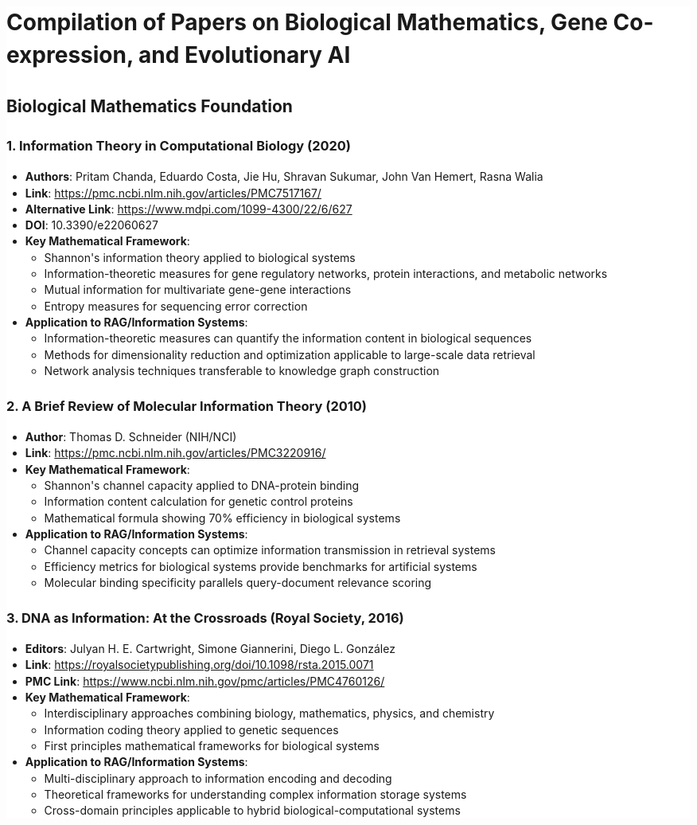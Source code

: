 # Compilation of Papers on Biological Mathematics, Gene Co-expression, and Evolutionary AI

## Biological Mathematics Foundation

### 1. Information Theory in Computational Biology (2020)
- **Authors**: Pritam Chanda, Eduardo Costa, Jie Hu, Shravan Sukumar, John Van Hemert, Rasna Walia
- **Link**: https://pmc.ncbi.nlm.nih.gov/articles/PMC7517167/
- **Alternative Link**: https://www.mdpi.com/1099-4300/22/6/627
- **DOI**: 10.3390/e22060627
- **Key Mathematical Framework**: 
  - Shannon's information theory applied to biological systems
  - Information-theoretic measures for gene regulatory networks, protein interactions, and metabolic networks
  - Mutual information for multivariate gene-gene interactions
  - Entropy measures for sequencing error correction
- **Application to RAG/Information Systems**: 
  - Information-theoretic measures can quantify the information content in biological sequences
  - Methods for dimensionality reduction and optimization applicable to large-scale data retrieval
  - Network analysis techniques transferable to knowledge graph construction

### 2. A Brief Review of Molecular Information Theory (2010)
- **Author**: Thomas D. Schneider (NIH/NCI)
- **Link**: https://pmc.ncbi.nlm.nih.gov/articles/PMC3220916/
- **Key Mathematical Framework**:
  - Shannon's channel capacity applied to DNA-protein binding
  - Information content calculation for genetic control proteins
  - Mathematical formula showing 70% efficiency in biological systems
- **Application to RAG/Information Systems**:
  - Channel capacity concepts can optimize information transmission in retrieval systems
  - Efficiency metrics for biological systems provide benchmarks for artificial systems
  - Molecular binding specificity parallels query-document relevance scoring

### 3. DNA as Information: At the Crossroads (Royal Society, 2016)
- **Editors**: Julyan H. E. Cartwright, Simone Giannerini, Diego L. González
- **Link**: https://royalsocietypublishing.org/doi/10.1098/rsta.2015.0071
- **PMC Link**: https://www.ncbi.nlm.nih.gov/pmc/articles/PMC4760126/
- **Key Mathematical Framework**:
  - Interdisciplinary approaches combining biology, mathematics, physics, and chemistry
  - Information coding theory applied to genetic sequences
  - First principles mathematical frameworks for biological systems
- **Application to RAG/Information Systems**:
  - Multi-disciplinary approach to information encoding and decoding
  - Theoretical frameworks for understanding complex information storage systems
  - Cross-domain principles applicable to hybrid biological-computational systems
